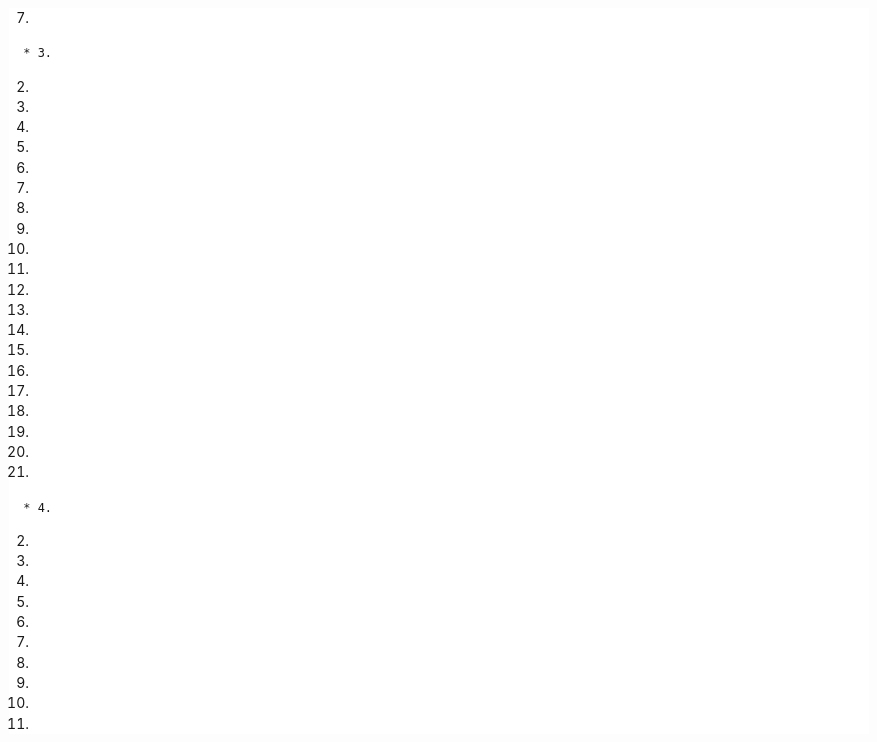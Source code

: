 7.

      * 3.

2.

1.

2.

3.

4.

5.

6.

7.

8.

9.

10.

11.

12.

1.

2.

3.

4.

5.

6.

7.

      * 4.

2.

1.

2.

3.

4.

5.

6.

7.

8.

9.
